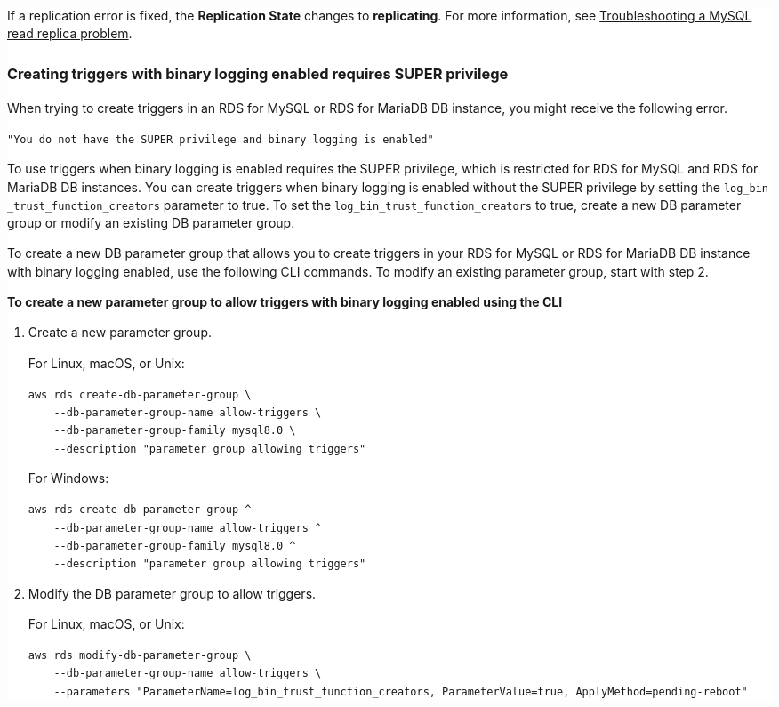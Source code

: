
If a replication error is fixed, the **Replication State** changes to **replicating**\. For more information, see [Troubleshooting a MySQL read replica problem](USER_MySQL.Replication.ReadReplicas.md#USER_ReadRepl.Troubleshooting)\.

### Creating triggers with binary logging enabled requires SUPER privilege<a name="CHAP_Troubleshooting.MySQL.CreatingTriggers"></a>

When trying to create triggers in an RDS for MySQL or RDS for MariaDB DB instance, you might receive the following error\.

```
"You do not have the SUPER privilege and binary logging is enabled" 
```

To use triggers when binary logging is enabled requires the SUPER privilege, which is restricted for RDS for MySQL and RDS for MariaDB DB instances\. You can create triggers when binary logging is enabled without the SUPER privilege by setting the `log_bin_trust_function_creators` parameter to true\. To set the `log_bin_trust_function_creators` to true, create a new DB parameter group or modify an existing DB parameter group\.

To create a new DB parameter group that allows you to create triggers in your RDS for MySQL or RDS for MariaDB DB instance with binary logging enabled, use the following CLI commands\. To modify an existing parameter group, start with step 2\.

**To create a new parameter group to allow triggers with binary logging enabled using the CLI**

1. Create a new parameter group\.

   For Linux, macOS, or Unix:

   ```
   aws rds create-db-parameter-group \
       --db-parameter-group-name allow-triggers \
       --db-parameter-group-family mysql8.0 \
       --description "parameter group allowing triggers"
   ```

   For Windows:

   ```
   aws rds create-db-parameter-group ^
       --db-parameter-group-name allow-triggers ^
       --db-parameter-group-family mysql8.0 ^
       --description "parameter group allowing triggers"
   ```

1. Modify the DB parameter group to allow triggers\.

   For Linux, macOS, or Unix:

   ```
   aws rds modify-db-parameter-group \
       --db-parameter-group-name allow-triggers \
       --parameters "ParameterName=log_bin_trust_function_creators, ParameterValue=true, ApplyMethod=pending-reboot"
   ```
